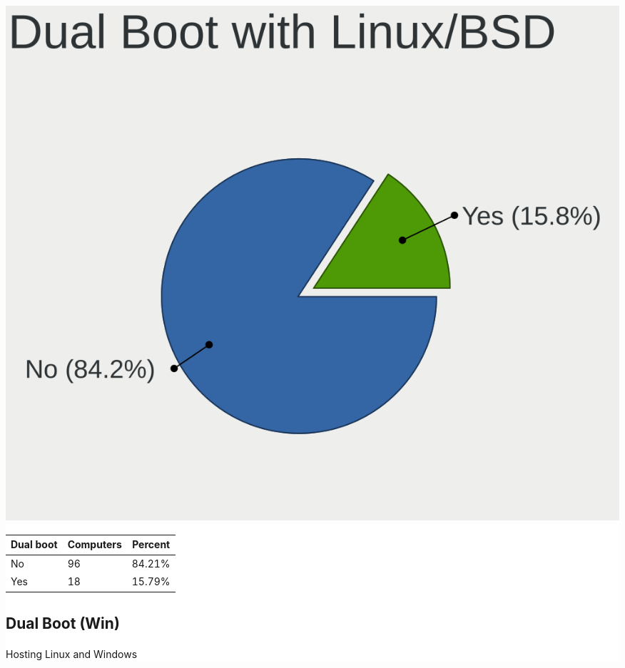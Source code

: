 ![Dual Boot with Linux/BSD](./images/pie_chart/os_dual_boot.svg)


| Dual boot | Computers | Percent |
|-----------|-----------|---------|
| No        | 96        | 84.21%  |
| Yes       | 18        | 15.79%  |

Dual Boot (Win)
---------------

Hosting Linux and Windows

